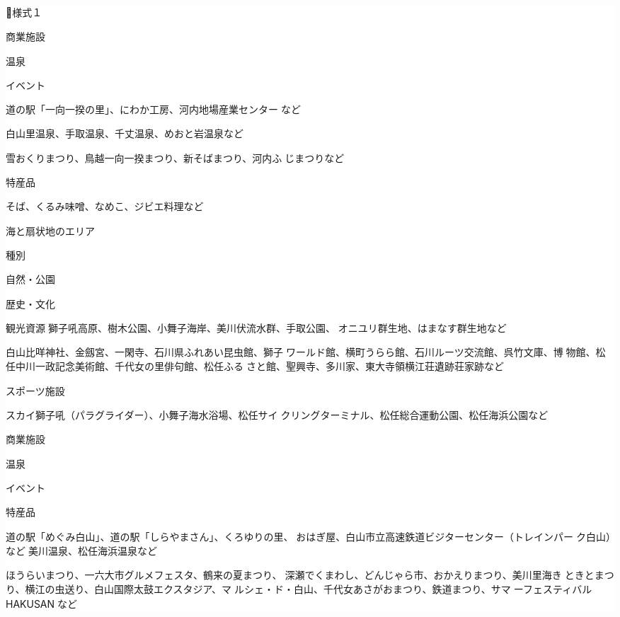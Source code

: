 様式１

商業施設

温泉

イベント

道の駅「一向一揆の里」、にわか工房、河内地場産業センター
など

白山里温泉、手取温泉、千丈温泉、めおと岩温泉など

雪おくりまつり、鳥越一向一揆まつり、新そばまつり、河内ふ
じまつりなど

特産品

そば、くるみ味噌、なめこ、ジビエ料理など

海と扇状地のエリア

種別

自然・公園

歴史・文化

観光資源
獅子吼高原、樹木公園、小舞子海岸、美川伏流水群、手取公園、
オニユリ群生地、はまなす群生地など

白山比咩神社、金劔宮、一閑寺、石川県ふれあい昆虫館、獅子
ワールド館、横町うらら館、石川ルーツ交流館、呉竹文庫、博
物館、松任中川一政記念美術館、千代女の里俳句館、松任ふる
さと館、聖興寺、多川家、東大寺領横江荘遺跡荘家跡など

スポーツ施設

スカイ獅子吼（パラグライダー）、小舞子海水浴場、松任サイ
クリングターミナル、松任総合運動公園、松任海浜公園など

商業施設

温泉

イベント

特産品

道の駅「めぐみ白山」、道の駅「しらやまさん」、くろゆりの里、
おはぎ屋、白山市立高速鉄道ビジターセンター（トレインパー
ク白山）など
美川温泉、松任海浜温泉など

ほうらいまつり、一六大市グルメフェスタ、鶴来の夏まつり、
深瀬でくまわし、どんじゃら市、おかえりまつり、美川里海き
ときとまつり、横江の虫送り、白山国際太鼓エクスタジア、マ
ルシェ・ド・白山、千代女あさがおまつり、鉄道まつり、サマ
ーフェスティバル HAKUSAN など
